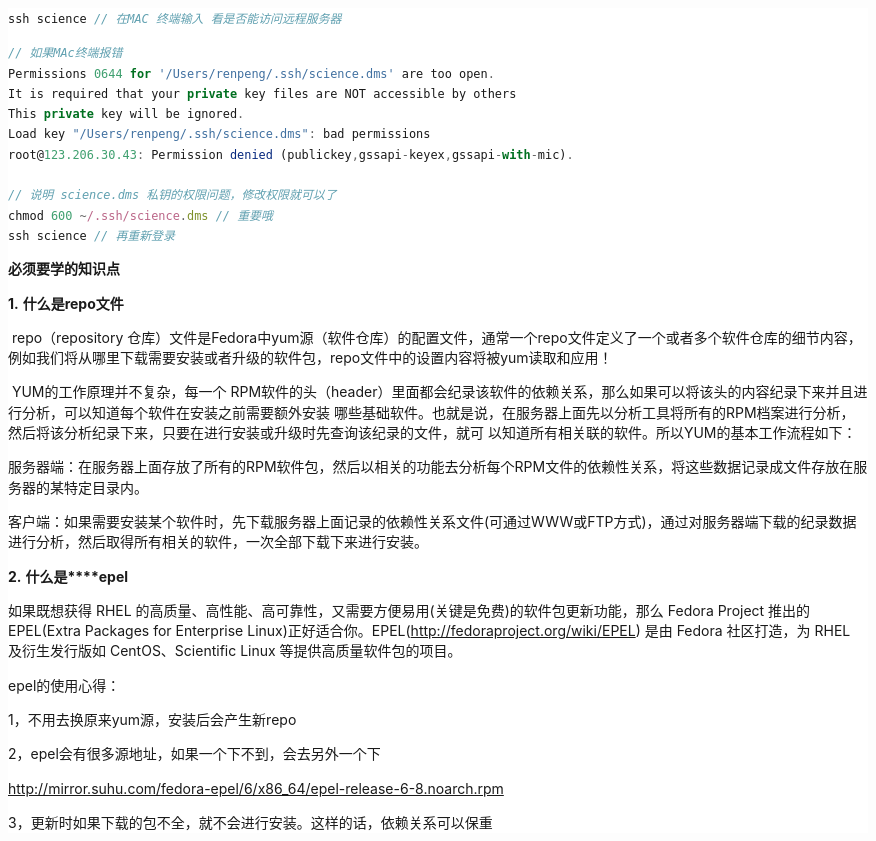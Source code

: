 

```js
ssh science // 在MAC 终端输入 看是否能访问远程服务器
```

```js
// 如果MAc终端报错
Permissions 0644 for '/Users/renpeng/.ssh/science.dms' are too open.
It is required that your private key files are NOT accessible by others
This private key will be ignored.
Load key "/Users/renpeng/.ssh/science.dms": bad permissions
root@123.206.30.43: Permission denied (publickey,gssapi-keyex,gssapi-with-mic).

// 说明 science.dms 私钥的权限问题，修改权限就可以了
chmod 600 ~/.ssh/science.dms // 重要哦
ssh science // 再重新登录
```











**必须要学的知识点**

**1.** **什么是****repo****文件**

​        repo（repository 仓库）文件是Fedora中yum源（软件仓库）的配置文件，通常一个repo文件定义了一个或者多个软件仓库的细节内容，例如我们将从哪里下载需要安装或者升级的软件包，repo文件中的设置内容将被yum读取和应用！

​         YUM的工作原理并不复杂，每一个 RPM软件的头（header）里面都会纪录该软件的依赖关系，那么如果可以将该头的内容纪录下来并且进行分析，可以知道每个软件在安装之前需要额外安装 哪些基础软件。也就是说，在服务器上面先以分析工具将所有的RPM档案进行分析，然后将该分析纪录下来，只要在进行安装或升级时先查询该纪录的文件，就可 以知道所有相关联的软件。所以YUM的基本工作流程如下：

​        服务器端：在服务器上面存放了所有的RPM软件包，然后以相关的功能去分析每个RPM文件的依赖性关系，将这些数据记录成文件存放在服务器的某特定目录内。

​        客户端：如果需要安装某个软件时，先下载服务器上面记录的依赖性关系文件(可通过WWW或FTP方式)，通过对服务器端下载的纪录数据进行分析，然后取得所有相关的软件，一次全部下载下来进行安装。



**2.** **什么是****epel**

如果既想获得 RHEL 的高质量、高性能、高可靠性，又需要方便易用(关键是免费)的软件包更新功能，那么 Fedora Project 推出的 EPEL(Extra Packages for Enterprise Linux)正好适合你。EPEL(http://fedoraproject.org/wiki/EPEL) 是由 Fedora 社区打造，为 RHEL 及衍生发行版如 CentOS、Scientific Linux 等提供高质量软件包的项目。



epel的使用心得：

1，不用去换原来yum源，安装后会产生新repo

2，epel会有很多源地址，如果一个下不到，会去另外一个下

   http://mirror.suhu.com/fedora-epel/6/x86_64/epel-release-6-8.noarch.rpm

3，更新时如果下载的包不全，就不会进行安装。这样的话，依赖关系可以保重

